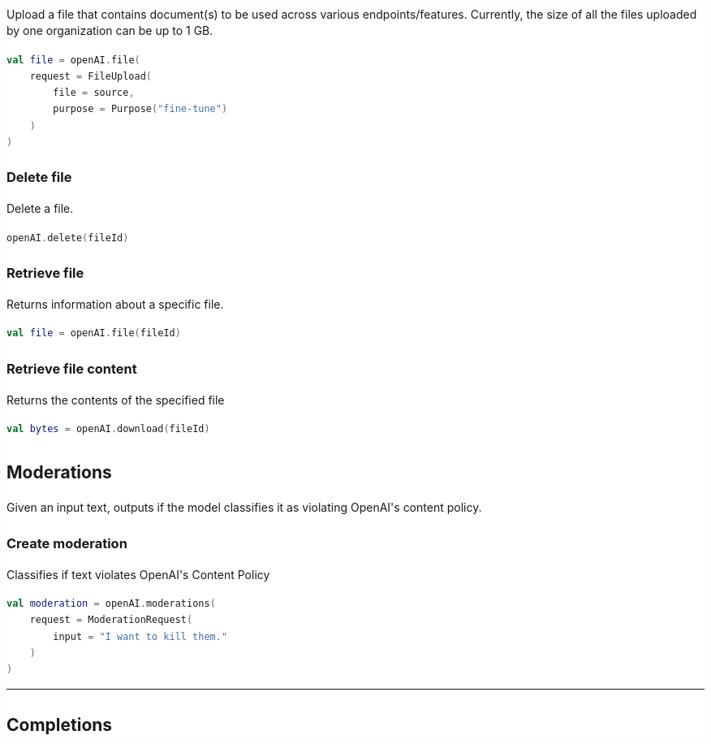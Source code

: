 Upload a file that contains document(s) to be used across various endpoints/features.
Currently, the size of all the files uploaded by one organization can be up to 1 GB.

````kotlin
val file = openAI.file(
    request = FileUpload(
        file = source,
        purpose = Purpose("fine-tune")
    )
)
````

### Delete file

Delete a file.

````kotlin
openAI.delete(fileId)
````

### Retrieve file

Returns information about a specific file.

````kotlin
val file = openAI.file(fileId)
````

### Retrieve file content

Returns the contents of the specified file

````kotlin
val bytes = openAI.download(fileId)
````

## Moderations

Given an input text, outputs if the model classifies it as violating OpenAI's content policy.

### Create moderation

Classifies if text violates OpenAI's Content Policy

````kotlin
val moderation = openAI.moderations(
    request = ModerationRequest(
        input = "I want to kill them."
    )
)
````

---

## Completions
